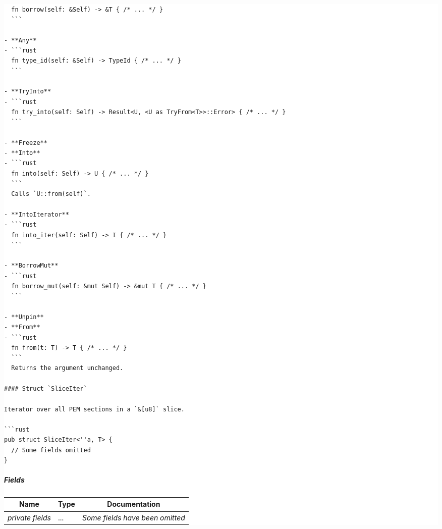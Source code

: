   ```
    fn borrow(self: &Self) -> &T { /* ... */ }
    ```

- **Any**
  - ```rust
    fn type_id(self: &Self) -> TypeId { /* ... */ }
    ```

- **TryInto**
  - ```rust
    fn try_into(self: Self) -> Result<U, <U as TryFrom<T>>::Error> { /* ... */ }
    ```

- **Freeze**
- **Into**
  - ```rust
    fn into(self: Self) -> U { /* ... */ }
    ```
    Calls `U::from(self)`.

- **IntoIterator**
  - ```rust
    fn into_iter(self: Self) -> I { /* ... */ }
    ```

- **BorrowMut**
  - ```rust
    fn borrow_mut(self: &mut Self) -> &mut T { /* ... */ }
    ```

- **Unpin**
- **From**
  - ```rust
    fn from(t: T) -> T { /* ... */ }
    ```
    Returns the argument unchanged.

#### Struct `SliceIter`

Iterator over all PEM sections in a `&[u8]` slice.

```rust
pub struct SliceIter<''a, T> {
    // Some fields omitted
}
```

##### Fields

| Name | Type | Documentation |
|------|------|---------------|
| *private fields* | ... | *Some fields have been omitted* |


[`Rc`]: https://doc.rust-lang.org/std/rc/struct.Rc.html
[`Arc`]: https://doc.rust-lang.org/std/sync/struct.Arc.html
[`PrivateKeyDer::clone_key()`]: https://docs.rs/rustls-pki-types/latest/rustls_pki_types/enum.PrivateKeyDer.html#method.clone_key
[`rustls_webpki::anchor_from_trusted_cert()`]: https://docs.rs/rustls-webpki/latest/webpki/fn.anchor_from_trusted_cert.html